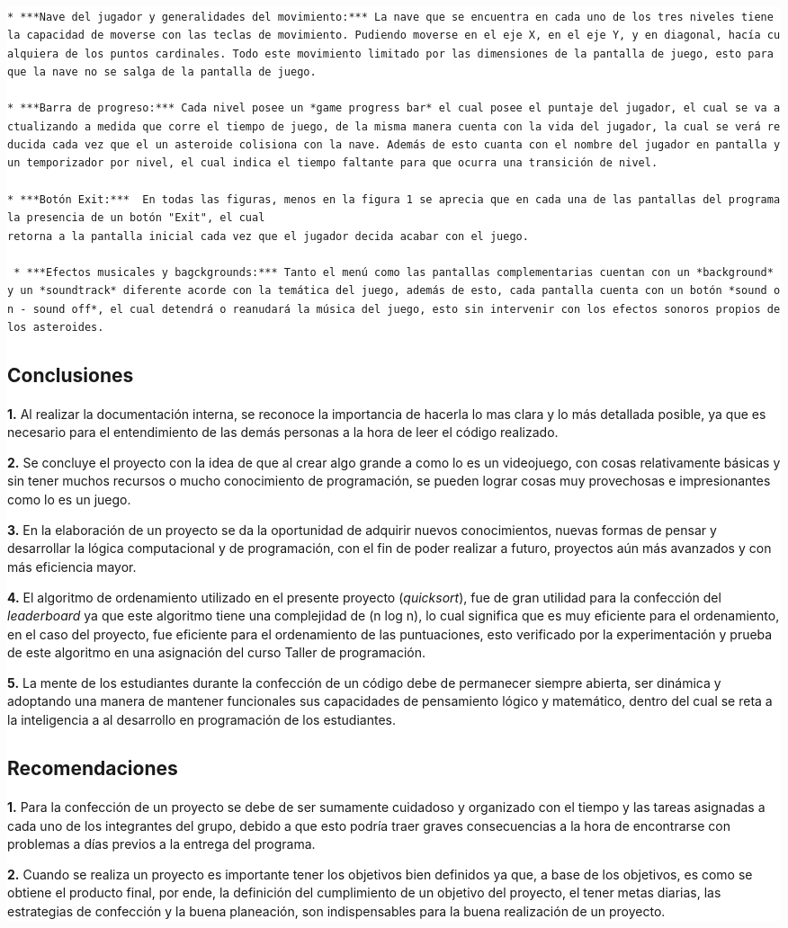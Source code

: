    * ***Nave del jugador y generalidades del movimiento:*** La nave que se encuentra en cada uno de los tres niveles tiene la capacidad de moverse con las teclas de movimiento. Pudiendo moverse en el eje X, en el eje Y, y en diagonal, hacía cualquiera de los puntos cardinales. Todo este movimiento limitado por las dimensiones de la pantalla de juego, esto para que la nave no se salga de la pantalla de juego.

    * ***Barra de progreso:*** Cada nivel posee un *game progress bar* el cual posee el puntaje del jugador, el cual se va actualizando a medida que corre el tiempo de juego, de la misma manera cuenta con la vida del jugador, la cual se verá reducida cada vez que el un asteroide colisiona con la nave. Además de esto cuanta con el nombre del jugador en pantalla y un temporizador por nivel, el cual indica el tiempo faltante para que ocurra una transición de nivel.

    * ***Botón Exit:***  En todas las figuras, menos en la figura 1 se aprecia que en cada una de las pantallas del programa la presencia de un botón "Exit", el cual
    retorna a la pantalla inicial cada vez que el jugador decida acabar con el juego.

     * ***Efectos musicales y bagckgrounds:*** Tanto el menú como las pantallas complementarias cuentan con un *background* y un *soundtrack* diferente acorde con la temática del juego, además de esto, cada pantalla cuenta con un botón *sound on - sound off*, el cual detendrá o reanudará la música del juego, esto sin intervenir con los efectos sonoros propios de los asteroides.

## Conclusiones

**1.** Al realizar la documentación interna, se reconoce la importancia de hacerla lo mas clara y lo más detallada posible, ya que es necesario para el entendimiento de las demás personas a la hora de leer el código realizado.

**2.** Se concluye el proyecto con la idea de que al crear algo grande a como lo es un videojuego, con cosas relativamente básicas y sin tener muchos recursos o mucho conocimiento de programación, se pueden lograr cosas muy provechosas e impresionantes como lo es un juego.

**3.** En la elaboración de un proyecto se da la oportunidad de adquirir nuevos conocimientos, nuevas formas de pensar y desarrollar la lógica computacional y de programación, con el fin de poder realizar a futuro, proyectos aún más avanzados y con más eficiencia mayor.

**4.** El algoritmo de ordenamiento utilizado en el presente proyecto (*quicksort*), fue de gran utilidad para la confección del *leaderboard* ya que este algoritmo tiene una complejidad de (n log n), lo cual significa que es muy eficiente para el ordenamiento, en el caso del proyecto, fue eficiente para el ordenamiento de las puntuaciones, esto verificado por la experimentación y prueba de este algoritmo en una asignación del curso Taller de programación.

**5.** La mente de los estudiantes durante la confección de un código debe de permanecer siempre abierta, ser dinámica y adoptando una manera de mantener funcionales sus capacidades de pensamiento lógico y matemático, dentro del cual se reta a la inteligencia a al desarrollo en programación de los estudiantes.



## Recomendaciones

**1.** Para la confección de un proyecto se debe de ser sumamente cuidadoso y organizado con el tiempo y las tareas asignadas a cada uno de los integrantes del grupo, debido a que esto podría traer graves consecuencias a la hora de encontrarse con problemas a días previos a la entrega del programa.

**2.** Cuando se realiza un proyecto es importante tener los objetivos bien definidos ya que, a base de los objetivos, es como se obtiene el producto final, por ende, la definición del cumplimiento de un objetivo del proyecto, el tener metas diarias, las estrategias de confección y la buena planeación, son indispensables para la buena realización de un proyecto. 
